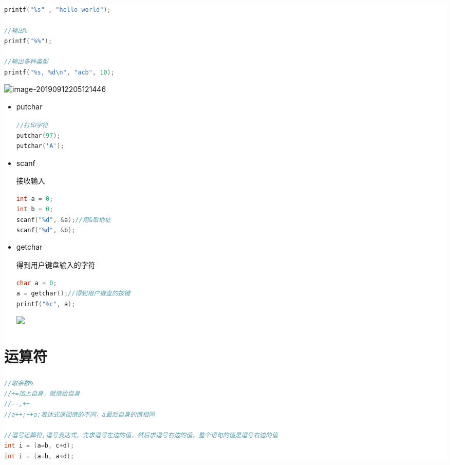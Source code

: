 ```c
printf("%s" , "hello world");

//输出%
printf("%%");

//输出多种类型
printf("%s, %d\n", "acb", 10);
```

![image-20190912205121446](/Users/chenyansong/Documents/note/images/computeNetwork/image-20190912205121446.png)

* putchar

  ```c
  //打印字符
  putchar(97);
  putchar('A');
  
  ```

* scanf

  接收输入

  ```c
  int a = 0;
  int b = 0;
  scanf("%d", &a);//用&取地址
  scanf("%d", &b);
  ```

* getchar

  得到用户键盘输入的字符

  ```c
  char a = 0;
  a = getchar();//得到用户键盘的按键
  printf("%c", a);
  ```

  ![](/Users/chenyansong/Documents/note/images/computeNetwork/image-20190912211241240.png)

  

# 运算符

```c
//取余数%
//+=加上自身，赋值给自身
//--,++
//a++;++a;表达式返回值的不同，a最后自身的值相同

//逗号运算符,逗号表达式，先求逗号左边的值，然后求逗号右边的值，整个语句的值是逗号右边的值
int i = (a=b, c+d);
int i = (a=b, a+d);
```
